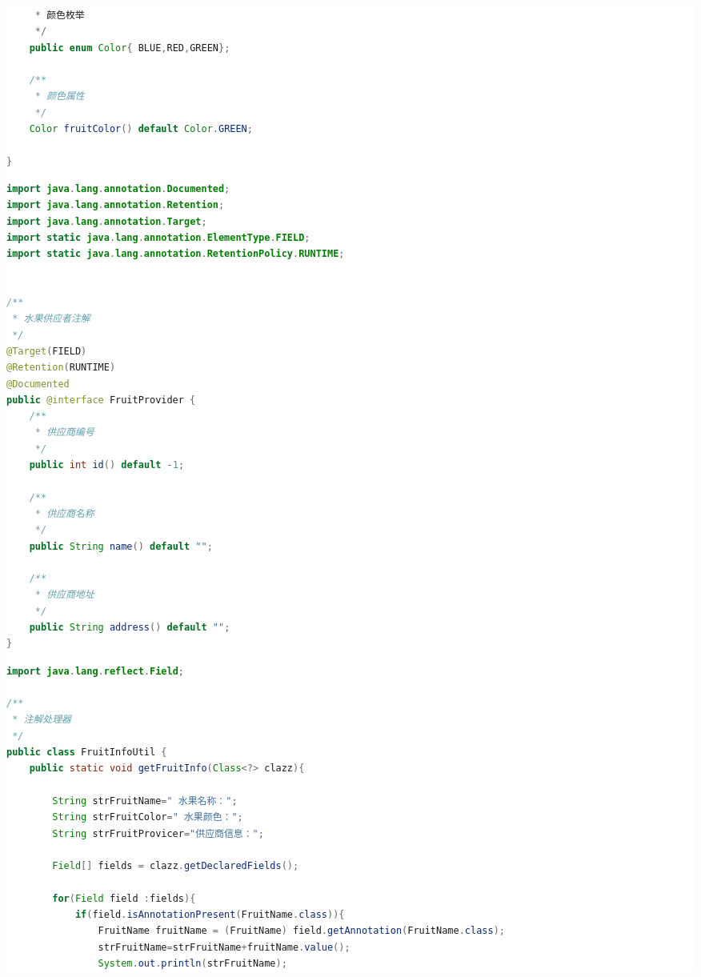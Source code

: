 ```java
     * 颜色枚举
     */
    public enum Color{ BLUE,RED,GREEN};
    
    /**
     * 颜色属性
     */
    Color fruitColor() default Color.GREEN;

}
```

``` java
import java.lang.annotation.Documented;
import java.lang.annotation.Retention;
import java.lang.annotation.Target;
import static java.lang.annotation.ElementType.FIELD;
import static java.lang.annotation.RetentionPolicy.RUNTIME;


/**
 * 水果供应者注解
 */
@Target(FIELD)
@Retention(RUNTIME)
@Documented
public @interface FruitProvider {
    /**
     * 供应商编号
     */
    public int id() default -1;
    
    /**
     * 供应商名称
     */
    public String name() default "";
    
    /**
     * 供应商地址
     */
    public String address() default "";
}
```

```java
import java.lang.reflect.Field;

/**
 * 注解处理器
 */
public class FruitInfoUtil {
    public static void getFruitInfo(Class<?> clazz){
        
        String strFruitName=" 水果名称：";
        String strFruitColor=" 水果颜色：";
        String strFruitProvicer="供应商信息：";
        
        Field[] fields = clazz.getDeclaredFields();
        
        for(Field field :fields){
            if(field.isAnnotationPresent(FruitName.class)){
                FruitName fruitName = (FruitName) field.getAnnotation(FruitName.class);
                strFruitName=strFruitName+fruitName.value();
                System.out.println(strFruitName);
```